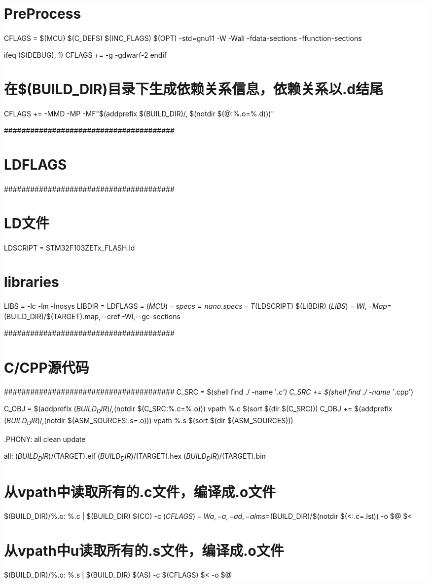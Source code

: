 # PreProcess
CFLAGS = $(MCU) $(C_DEFS) $(INC_FLAGS) $(OPT) -std=gnu11 -W -Wall -fdata-sections -ffunction-sections

ifeq ($(DEBUG), 1)
CFLAGS += -g -gdwarf-2
endif
# 在$(BUILD_DIR)目录下生成依赖关系信息，依赖关系以.d结尾
CFLAGS += -MMD -MP -MF"$(addprefix $(BUILD_DIR)/, $(notdir $(@:%.o=%.d)))"

#######################################
# LDFLAGS
#######################################
# LD文件  
LDSCRIPT = STM32F103ZETx_FLASH.ld

# libraries
LIBS = -lc -lm -lnosys 
LIBDIR = 
LDFLAGS = $(MCU) -specs=nano.specs -T$(LDSCRIPT) $(LIBDIR) $(LIBS) -Wl,-Map=$(BUILD_DIR)/$(TARGET).map,--cref -Wl,--gc-sections


#######################################
# C/CPP源代码
#######################################
C_SRC = $(shell find ./ -name '*.c')
C_SRC += $(shell find ./ -name '*.cpp')

C_OBJ = $(addprefix $(BUILD_DIR)/,$(notdir $(C_SRC:%.c=%.o)))
vpath %.c $(sort $(dir $(C_SRC)))
C_OBJ += $(addprefix $(BUILD_DIR)/,$(notdir $(ASM_SOURCES:.s=.o)))
vpath %.s $(sort $(dir $(ASM_SOURCES)))


.PHONY: all clean update


all: $(BUILD_DIR)/$(TARGET).elf $(BUILD_DIR)/$(TARGET).hex $(BUILD_DIR)/$(TARGET).bin

# 从vpath中读取所有的.c文件，编译成.o文件
$(BUILD_DIR)/%.o: %.c | $(BUILD_DIR)
	$(CC) -c $(CFLAGS) -Wa,-a,-ad,-alms=$(BUILD_DIR)/$(notdir $(<:.c=.lst)) -o $@ $<

# 从vpath中u读取所有的.s文件，编译成.o文件
$(BUILD_DIR)/%.o: %.s | $(BUILD_DIR)
	$(AS) -c $(CFLAGS) $< -o $@
